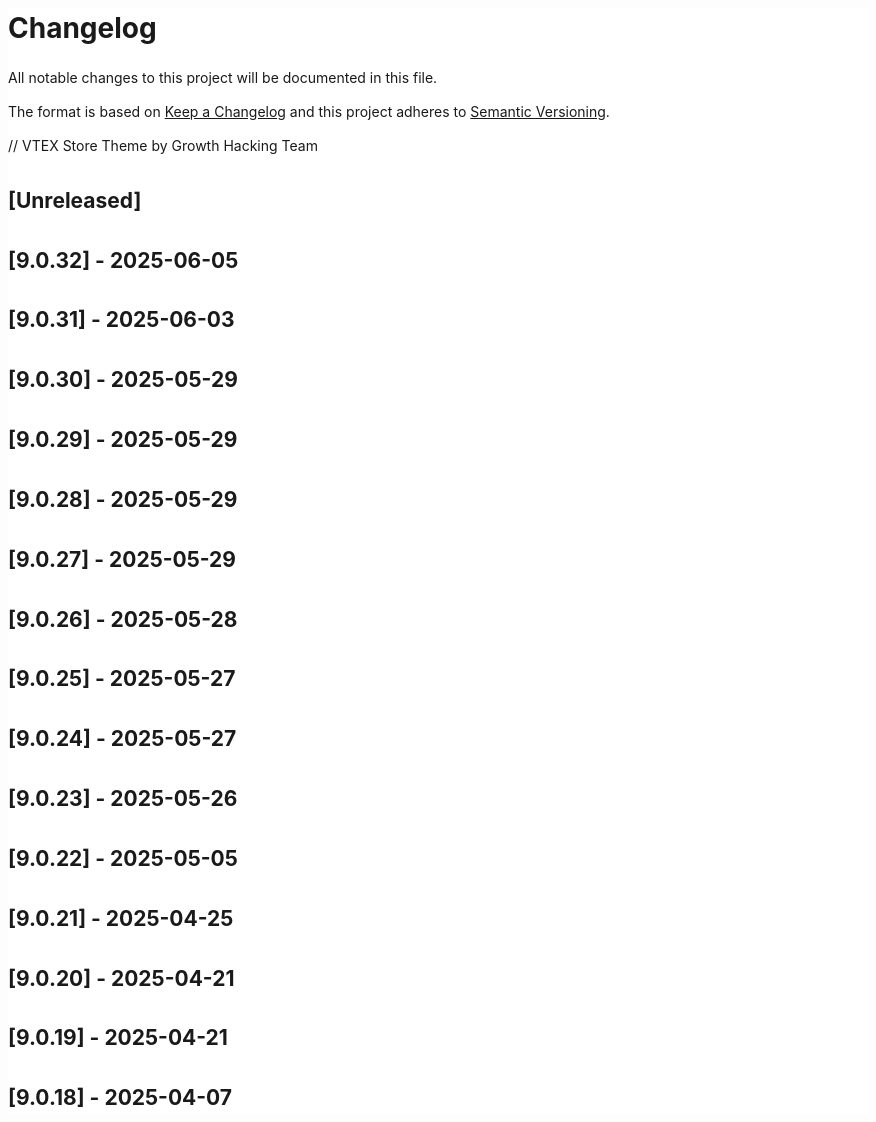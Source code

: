 # Changelog

All notable changes to this project will be documented in this file.

The format is based on [Keep a Changelog](http://keepachangelog.com/en/1.0.0/)
and this project adheres to [Semantic Versioning](http://semver.org/spec/v2.0.0.html).

// VTEX Store Theme by Growth Hacking Team 

## [Unreleased]

## [9.0.32] - 2025-06-05

## [9.0.31] - 2025-06-03

## [9.0.30] - 2025-05-29

## [9.0.29] - 2025-05-29

## [9.0.28] - 2025-05-29

## [9.0.27] - 2025-05-29

## [9.0.26] - 2025-05-28

## [9.0.25] - 2025-05-27

## [9.0.24] - 2025-05-27

## [9.0.23] - 2025-05-26

## [9.0.22] - 2025-05-05

## [9.0.21] - 2025-04-25

## [9.0.20] - 2025-04-21

## [9.0.19] - 2025-04-21

## [9.0.18] - 2025-04-07

